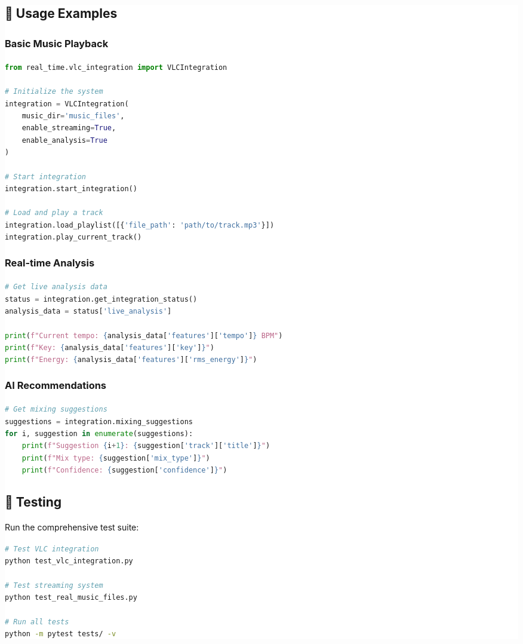 ## 🎯 Usage Examples

### Basic Music Playback
```python
from real_time.vlc_integration import VLCIntegration

# Initialize the system
integration = VLCIntegration(
    music_dir='music_files',
    enable_streaming=True,
    enable_analysis=True
)

# Start integration
integration.start_integration()

# Load and play a track
integration.load_playlist([{'file_path': 'path/to/track.mp3'}])
integration.play_current_track()
```

### Real-time Analysis
```python
# Get live analysis data
status = integration.get_integration_status()
analysis_data = status['live_analysis']

print(f"Current tempo: {analysis_data['features']['tempo']} BPM")
print(f"Key: {analysis_data['features']['key']}")
print(f"Energy: {analysis_data['features']['rms_energy']}")
```

### AI Recommendations
```python
# Get mixing suggestions
suggestions = integration.mixing_suggestions
for i, suggestion in enumerate(suggestions):
    print(f"Suggestion {i+1}: {suggestion['track']['title']}")
    print(f"Mix type: {suggestion['mix_type']}")
    print(f"Confidence: {suggestion['confidence']}")
```

## 🧪 Testing

Run the comprehensive test suite:

```bash
# Test VLC integration
python test_vlc_integration.py

# Test streaming system
python test_real_music_files.py

# Run all tests
python -m pytest tests/ -v
```

